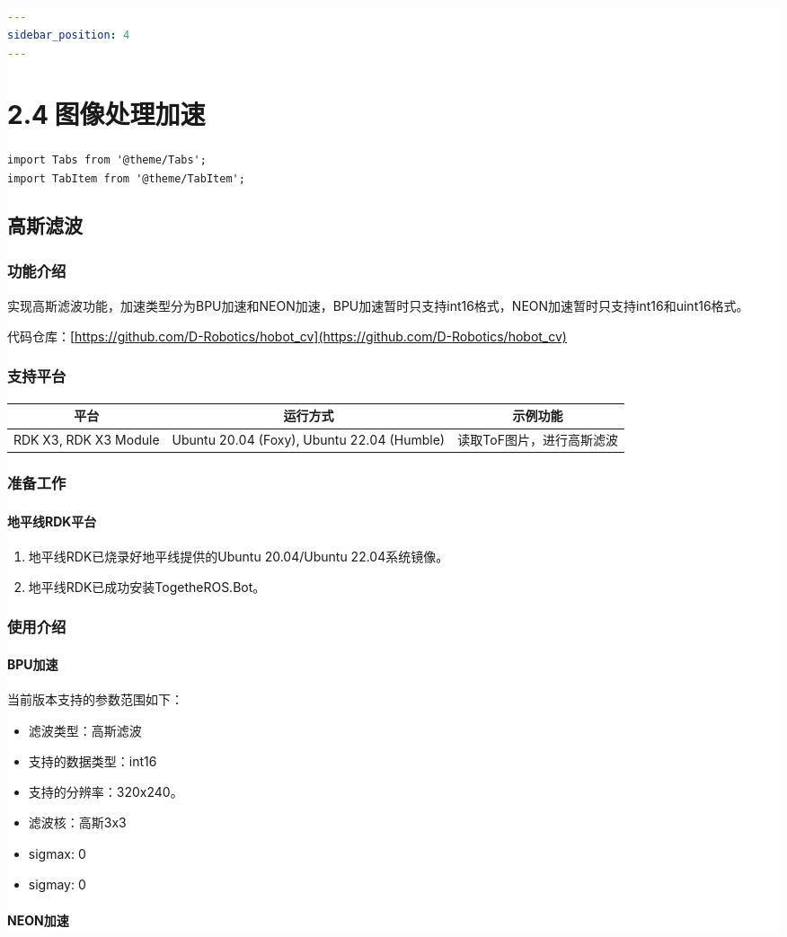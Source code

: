 ```yaml
---
sidebar_position: 4
---
```

# 2.4 图像处理加速

```mdx-code-block
import Tabs from '@theme/Tabs';
import TabItem from '@theme/TabItem';
```

## 高斯滤波

### 功能介绍

实现高斯滤波功能，加速类型分为BPU加速和NEON加速，BPU加速暂时只支持int16格式，NEON加速暂时只支持int16和uint16格式。

代码仓库：[https://github.com/D-Robotics/hobot_cv](https://github.com/D-Robotics/hobot_cv)

### 支持平台

| 平台    | 运行方式     | 示例功能                       |
| ------- | ------------ | ------------------------------ |
| RDK X3, RDK X3 Module| Ubuntu 20.04 (Foxy), Ubuntu 22.04 (Humble) | 读取ToF图片，进行高斯滤波 |

### 准备工作

#### 地平线RDK平台

1. 地平线RDK已烧录好地平线提供的Ubuntu 20.04/Ubuntu 22.04系统镜像。

2. 地平线RDK已成功安装TogetheROS.Bot。

### 使用介绍

#### BPU加速

当前版本支持的参数范围如下：

- 滤波类型：高斯滤波

- 支持的数据类型：int16

- 支持的分辨率：320x240。

- 滤波核：高斯3x3

- sigmax:  0

- sigmay: 0

#### NEON加速

